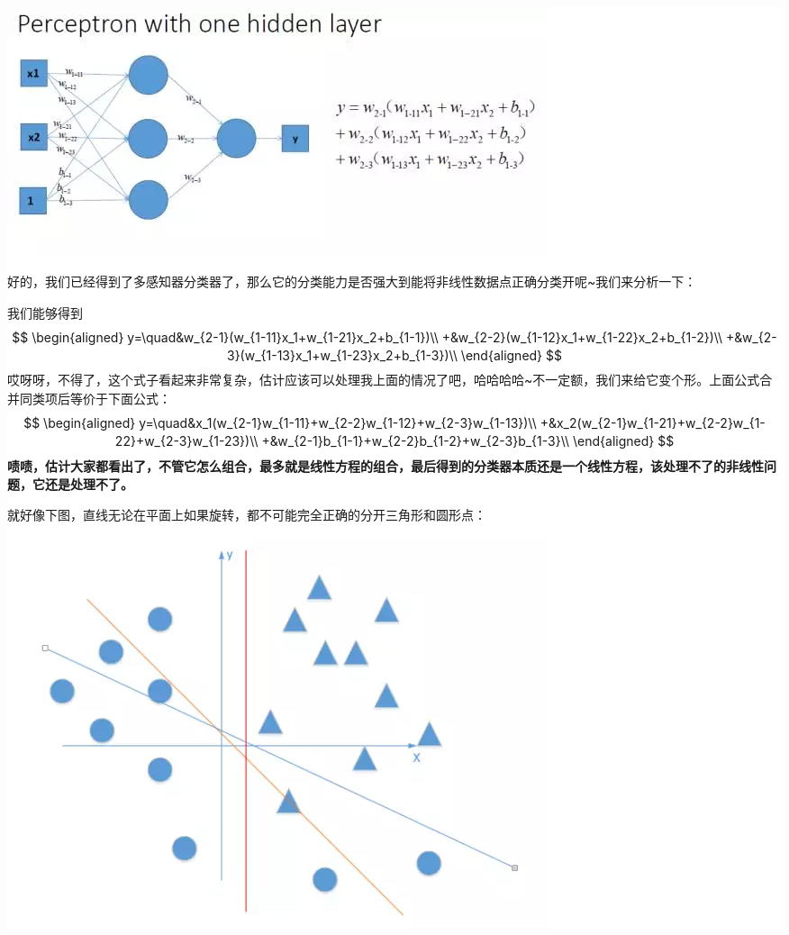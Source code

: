 ![perceptron-with-one-hidden-layer](pic/perceptron-with-one-hidden-layer.png)

好的，我们已经得到了多感知器分类器了，那么它的分类能力是否强大到能将非线性数据点正确分类开呢~我们来分析一下：

我们能够得到
$$
\begin{aligned}
y=\quad&w_{2-1}(w_{1-11}x_1+w_{1-21}x_2+b_{1-1})\\
+&w_{2-2}(w_{1-12}x_1+w_{1-22}x_2+b_{1-2})\\
+&w_{2-3}(w_{1-13}x_1+w_{1-23}x_2+b_{1-3})\\
\end{aligned}
$$
哎呀呀，不得了，这个式子看起来非常复杂，估计应该可以处理我上面的情况了吧，哈哈哈哈~不一定额，我们来给它变个形。上面公式合并同类项后等价于下面公式：
$$
\begin{aligned}
y=\quad&x_1(w_{2-1}w_{1-11}+w_{2-2}w_{1-12}+w_{2-3}w_{1-13})\\
+&x_2(w_{2-1}w_{1-21}+w_{2-2}w_{1-22}+w_{2-3}w_{1-23})\\
+&w_{2-1}b_{1-1}+w_{2-2}b_{1-2}+w_{2-3}b_{1-3}\\
\end{aligned}
$$
**啧啧，估计大家都看出了，不管它怎么组合，最多就是线性方程的组合，最后得到的分类器本质还是一个线性方程，该处理不了的非线性问题，它还是处理不了。**

就好像下图，直线无论在平面上如果旋转，都不可能完全正确的分开三角形和圆形点：

![line-can-not-split](pic/line-can-not-split.png)
